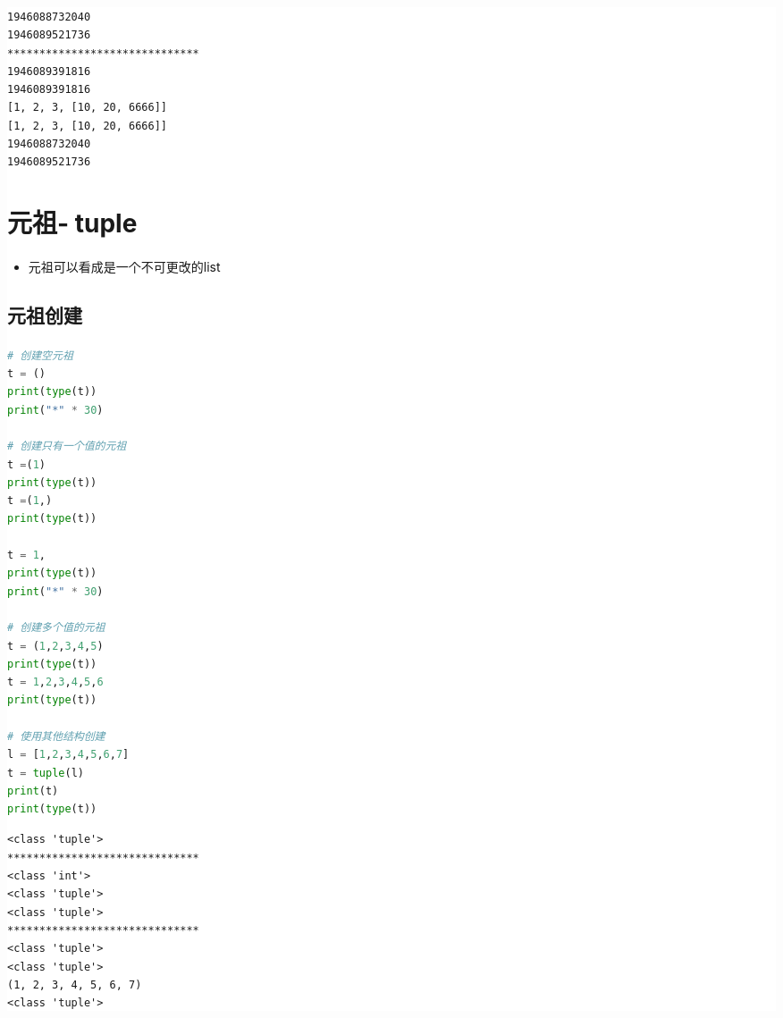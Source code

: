     1946088732040
    1946089521736
    ******************************
    1946089391816
    1946089391816
    [1, 2, 3, [10, 20, 6666]]
    [1, 2, 3, [10, 20, 6666]]
    1946088732040
    1946089521736
    

# 元祖- tuple
- 元祖可以看成是一个不可更改的list
## 元祖创建


```python
# 创建空元祖
t = ()
print(type(t))
print("*" * 30)

# 创建只有一个值的元祖
t =(1)
print(type(t))
t =(1,)
print(type(t))

t = 1,
print(type(t))
print("*" * 30)

# 创建多个值的元祖
t = (1,2,3,4,5)
print(type(t))
t = 1,2,3,4,5,6
print(type(t))

# 使用其他结构创建
l = [1,2,3,4,5,6,7]
t = tuple(l)
print(t)
print(type(t))
```

    <class 'tuple'>
    ******************************
    <class 'int'>
    <class 'tuple'>
    <class 'tuple'>
    ******************************
    <class 'tuple'>
    <class 'tuple'>
    (1, 2, 3, 4, 5, 6, 7)
    <class 'tuple'>
    